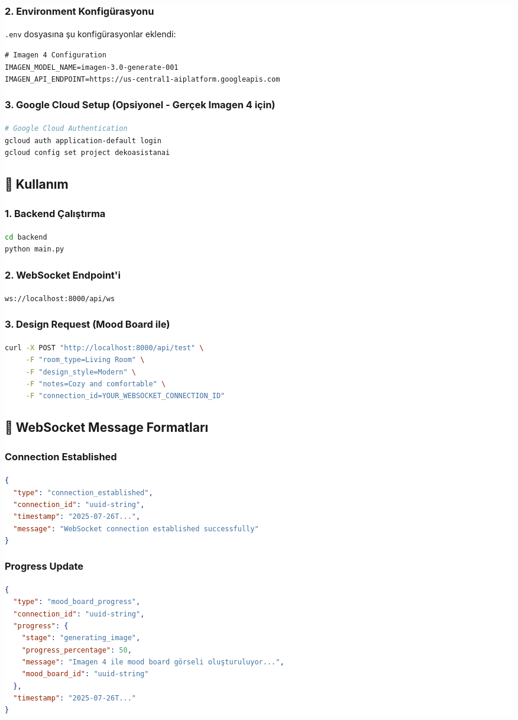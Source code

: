### 2. Environment Konfigürasyonu
`.env` dosyasına şu konfigürasyonlar eklendi:
```env
# Imagen 4 Configuration
IMAGEN_MODEL_NAME=imagen-3.0-generate-001
IMAGEN_API_ENDPOINT=https://us-central1-aiplatform.googleapis.com
```

### 3. Google Cloud Setup (Opsiyonel - Gerçek Imagen 4 için)
```bash
# Google Cloud Authentication
gcloud auth application-default login
gcloud config set project dekoasistanai
```

## 🚀 Kullanım

### 1. Backend Çalıştırma
```bash
cd backend
python main.py
```

### 2. WebSocket Endpoint'i
```
ws://localhost:8000/api/ws
```

### 3. Design Request (Mood Board ile)
```bash
curl -X POST "http://localhost:8000/api/test" \
     -F "room_type=Living Room" \
     -F "design_style=Modern" \
     -F "notes=Cozy and comfortable" \
     -F "connection_id=YOUR_WEBSOCKET_CONNECTION_ID"
```

## 📡 WebSocket Message Formatları

### Connection Established
```json
{
  "type": "connection_established",
  "connection_id": "uuid-string",
  "timestamp": "2025-07-26T...",
  "message": "WebSocket connection established successfully"
}
```

### Progress Update
```json
{
  "type": "mood_board_progress",
  "connection_id": "uuid-string",
  "progress": {
    "stage": "generating_image",
    "progress_percentage": 50,
    "message": "Imagen 4 ile mood board görseli oluşturuluyor...",
    "mood_board_id": "uuid-string"
  },
  "timestamp": "2025-07-26T..."
}
```